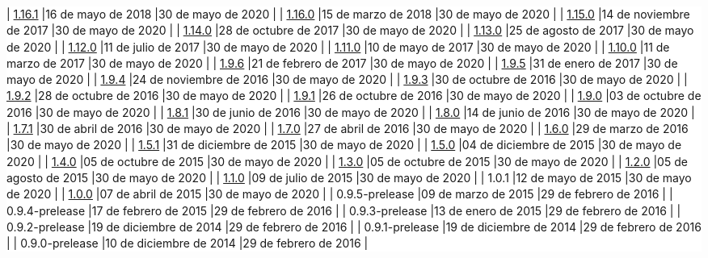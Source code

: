 | [1.16.1](#1.16.1) |16 de mayo de 2018 |30 de mayo de 2020 |
| [1.16.0](#1.16.0) |15 de marzo de 2018 |30 de mayo de 2020 |
| [1.15.0](#1.15.0) |14 de noviembre de 2017 |30 de mayo de 2020 |
| [1.14.0](#1.14.0) |28 de octubre de 2017 |30 de mayo de 2020 |
| [1.13.0](#1.13.0) |25 de agosto de 2017 |30 de mayo de 2020 |
| [1.12.0](#1.12.0) |11 de julio de 2017 |30 de mayo de 2020 |
| [1.11.0](#1.11.0) |10 de mayo de 2017 |30 de mayo de 2020 |
| [1.10.0](#1.10.0) |11 de marzo de 2017 |30 de mayo de 2020 |
| [1.9.6](#1.9.6) |21 de febrero de 2017 |30 de mayo de 2020 |
| [1.9.5](#1.9.5) |31 de enero de 2017 |30 de mayo de 2020 |
| [1.9.4](#1.9.4) |24 de noviembre de 2016 |30 de mayo de 2020 |
| [1.9.3](#1.9.3) |30 de octubre de 2016 |30 de mayo de 2020 |
| [1.9.2](#1.9.2) |28 de octubre de 2016 |30 de mayo de 2020 |
| [1.9.1](#1.9.1) |26 de octubre de 2016 |30 de mayo de 2020 |
| [1.9.0](#1.9.0) |03 de octubre de 2016 |30 de mayo de 2020 |
| [1.8.1](#1.8.1) |30 de junio de 2016 |30 de mayo de 2020 |
| [1.8.0](#1.8.0) |14 de junio de 2016 |30 de mayo de 2020 |
| [1.7.1](#1.7.1) |30 de abril de 2016 |30 de mayo de 2020 |
| [1.7.0](#1.7.0) |27 de abril de 2016 |30 de mayo de 2020 |
| [1.6.0](#1.6.0) |29 de marzo de 2016 |30 de mayo de 2020 |
| [1.5.1](#1.5.1) |31 de diciembre de 2015 |30 de mayo de 2020 |
| [1.5.0](#1.5.0) |04 de diciembre de 2015 |30 de mayo de 2020 |
| [1.4.0](#1.4.0) |05 de octubre de 2015 |30 de mayo de 2020 |
| [1.3.0](#1.3.0) |05 de octubre de 2015 |30 de mayo de 2020 |
| [1.2.0](#1.2.0) |05 de agosto de 2015 |30 de mayo de 2020 |
| [1.1.0](#1.1.0) |09 de julio de 2015 |30 de mayo de 2020 |
| 1.0.1 |12 de mayo de 2015 |30 de mayo de 2020 |
| [1.0.0](#1.0.0) |07 de abril de 2015 |30 de mayo de 2020 |
| 0.9.5-prelease |09 de marzo de 2015 |29 de febrero de 2016 |
| 0.9.4-prelease |17 de febrero de 2015 |29 de febrero de 2016 |
| 0.9.3-prelease |13 de enero de 2015 |29 de febrero de 2016 |
| 0.9.2-prelease |19 de diciembre de 2014 |29 de febrero de 2016 |
| 0.9.1-prelease |19 de diciembre de 2014 |29 de febrero de 2016 |
| 0.9.0-prelease |10 de diciembre de 2014 |29 de febrero de 2016 |
